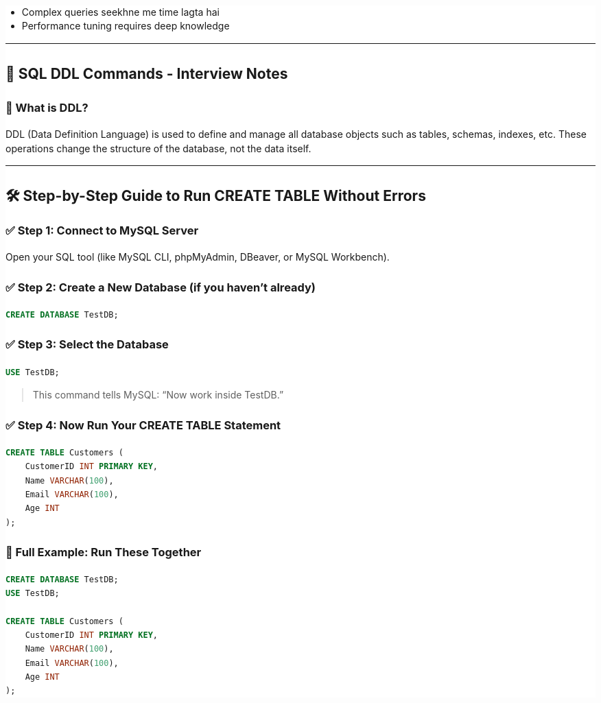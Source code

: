 * Complex queries seekhne me time lagta hai
* Performance tuning requires deep knowledge

---

## 📘 SQL DDL Commands - Interview Notes

### 📌 What is DDL?

DDL (Data Definition Language) is used to define and manage all database objects such as tables, schemas, indexes, etc. These operations change the structure of the database, not the data itself.

---

## 🛠 Step-by-Step Guide to Run CREATE TABLE Without Errors
### ✅ Step 1: Connect to MySQL Server
Open your SQL tool (like MySQL CLI, phpMyAdmin, DBeaver, or MySQL Workbench).

### ✅ Step 2: Create a New Database (if you haven’t already)
```SQL
CREATE DATABASE TestDB;
```

### ✅ Step 3: Select the Database
```SQL
USE TestDB;
```
> This command tells MySQL: “Now work inside TestDB.”

### ✅ Step 4: Now Run Your CREATE TABLE Statement
```SQL
CREATE TABLE Customers (
    CustomerID INT PRIMARY KEY,
    Name VARCHAR(100),
    Email VARCHAR(100),
    Age INT
);
```

### 📌 Full Example: Run These Together
```sql
CREATE DATABASE TestDB;
USE TestDB;

CREATE TABLE Customers (
    CustomerID INT PRIMARY KEY,
    Name VARCHAR(100),
    Email VARCHAR(100),
    Age INT
);
```
